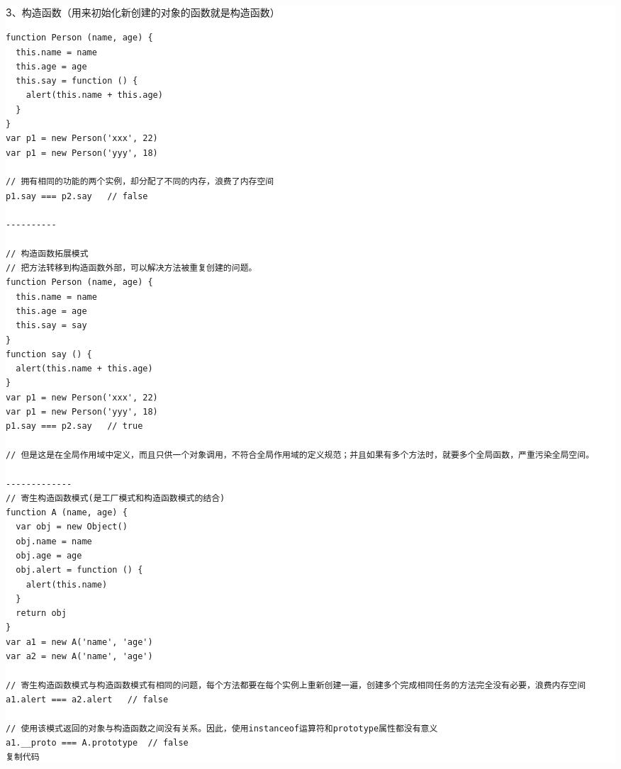 3、构造函数（用来初始化新创建的对象的函数就是构造函数）

```
function Person (name, age) {
  this.name = name
  this.age = age
  this.say = function () {
    alert(this.name + this.age)
  }
}
var p1 = new Person('xxx', 22)
var p1 = new Person('yyy', 18)

// 拥有相同的功能的两个实例，却分配了不同的内存，浪费了内存空间
p1.say === p2.say	// false

----------

// 构造函数拓展模式
// 把方法转移到构造函数外部，可以解决方法被重复创建的问题。
function Person (name, age) {
  this.name = name
  this.age = age
  this.say = say
}
function say () {
  alert(this.name + this.age)
}
var p1 = new Person('xxx', 22)
var p1 = new Person('yyy', 18)
p1.say === p2.say	// true

// 但是这是在全局作用域中定义，而且只供一个对象调用，不符合全局作用域的定义规范；并且如果有多个方法时，就要多个全局函数，严重污染全局空间。

-------------
// 寄生构造函数模式(是工厂模式和构造函数模式的结合)
function A (name, age) {
  var obj = new Object()
  obj.name = name
  obj.age = age
  obj.alert = function () {
    alert(this.name)
  }
  return obj
}
var a1 = new A('name', 'age')
var a2 = new A('name', 'age')

// 寄生构造函数模式与构造函数模式有相同的问题，每个方法都要在每个实例上重新创建一遍，创建多个完成相同任务的方法完全没有必要，浪费内存空间
a1.alert === a2.alert	// false

// 使用该模式返回的对象与构造函数之间没有关系。因此，使用instanceof运算符和prototype属性都没有意义
a1.__proto === A.prototype	// false
复制代码
```
